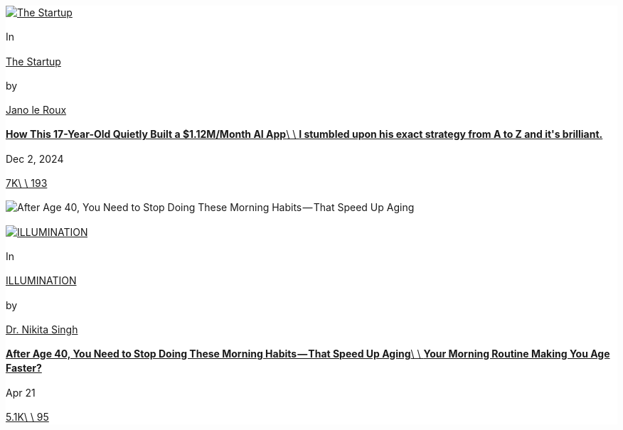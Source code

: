 [![The Startup](https://miro.medium.com/v2/resize:fill:20:20/1*pKOfOAOvx-fWzfITATgGRg.jpeg)](https://medium.com/swlh?source=post_page---read_next_recirc--fb5470143fff----0---------------------8d099447_114b_41b1_be68_e48c534ecf09--------------)

In

[The Startup](https://medium.com/swlh?source=post_page---read_next_recirc--fb5470143fff----0---------------------8d099447_114b_41b1_be68_e48c534ecf09--------------)

by

[Jano le Roux](https://medium.com/@janoleroux?source=post_page---read_next_recirc--fb5470143fff----0---------------------8d099447_114b_41b1_be68_e48c534ecf09--------------)

[**How This 17-Year-Old Quietly Built a $1.12M/Month AI App**\\
\\
**I stumbled upon his exact strategy from A to Z and it's brilliant.**](https://medium.com/swlh/how-this-17-year-old-quietly-built-a-1-12m-month-ai-app-970dd0637fe8?source=post_page---read_next_recirc--fb5470143fff----0---------------------8d099447_114b_41b1_be68_e48c534ecf09--------------)

Dec 2, 2024

[7K\\
\\
193](https://medium.com/swlh/how-this-17-year-old-quietly-built-a-1-12m-month-ai-app-970dd0637fe8?source=post_page---read_next_recirc--fb5470143fff----0---------------------8d099447_114b_41b1_be68_e48c534ecf09--------------)

![After Age 40, You Need to Stop Doing These Morning Habits — That Speed Up Aging](https://miro.medium.com/v2/resize:fit:679/0*VvRmJCLAZSb94IxC)

[![ILLUMINATION](https://miro.medium.com/v2/resize:fill:20:20/1*AZxiin1Cvws3J0TwNUP2sQ.png)](https://medium.com/illumination?source=post_page---read_next_recirc--fb5470143fff----1---------------------8d099447_114b_41b1_be68_e48c534ecf09--------------)

In

[ILLUMINATION](https://medium.com/illumination?source=post_page---read_next_recirc--fb5470143fff----1---------------------8d099447_114b_41b1_be68_e48c534ecf09--------------)

by

[Dr. Nikita Singh](https://medium.com/@nikkihere?source=post_page---read_next_recirc--fb5470143fff----1---------------------8d099447_114b_41b1_be68_e48c534ecf09--------------)

[**After Age 40, You Need to Stop Doing These Morning Habits — That Speed Up Aging**\\
\\
**Your Morning Routine Making You Age Faster?**](https://medium.com/illumination/after-age-40-you-need-to-stop-doing-these-morning-habits-that-speed-up-aging-1c0259e2cac1?source=post_page---read_next_recirc--fb5470143fff----1---------------------8d099447_114b_41b1_be68_e48c534ecf09--------------)

Apr 21

[5.1K\\
\\
95](https://medium.com/illumination/after-age-40-you-need-to-stop-doing-these-morning-habits-that-speed-up-aging-1c0259e2cac1?source=post_page---read_next_recirc--fb5470143fff----1---------------------8d099447_114b_41b1_be68_e48c534ecf09--------------)
